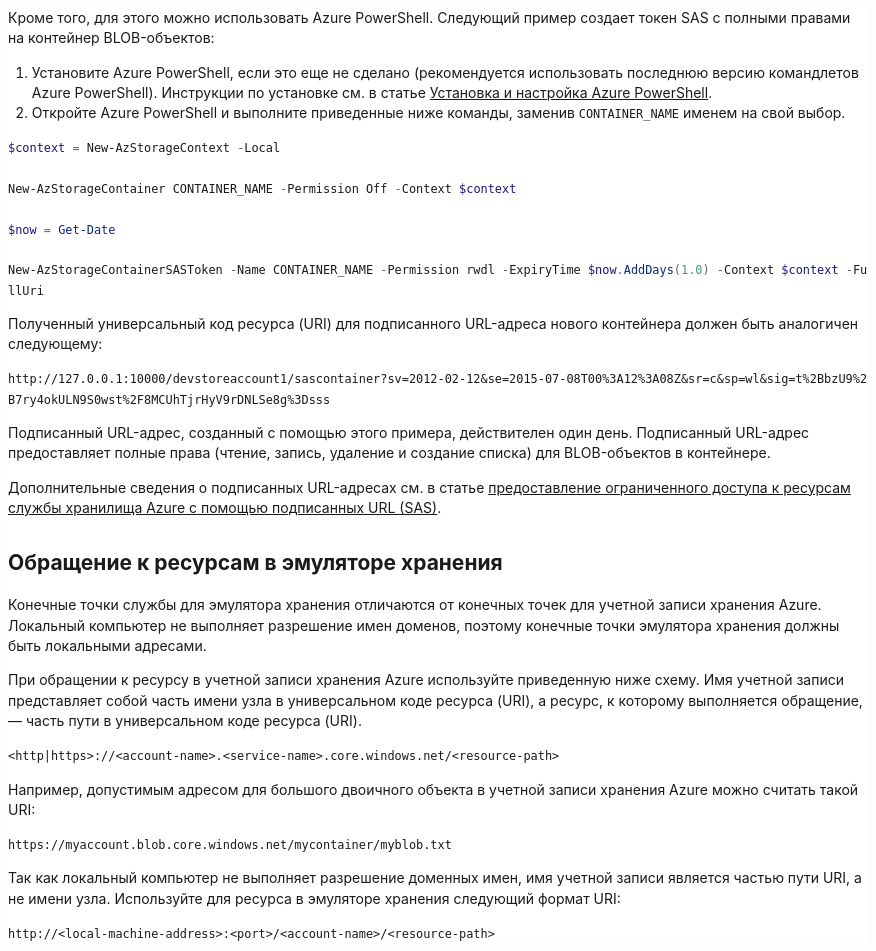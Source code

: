 Кроме того, для этого можно использовать Azure PowerShell. Следующий пример создает токен SAS с полными правами на контейнер BLOB-объектов:

1. Установите Azure PowerShell, если это еще не сделано (рекомендуется использовать последнюю версию командлетов Azure PowerShell). Инструкции по установке см. в статье [Установка и настройка Azure PowerShell](/powershell/azure/install-Az-ps).
2. Откройте Azure PowerShell и выполните приведенные ниже команды, заменив `CONTAINER_NAME` именем на свой выбор.

```powershell
$context = New-AzStorageContext -Local

New-AzStorageContainer CONTAINER_NAME -Permission Off -Context $context

$now = Get-Date

New-AzStorageContainerSASToken -Name CONTAINER_NAME -Permission rwdl -ExpiryTime $now.AddDays(1.0) -Context $context -FullUri
```

Полученный универсальный код ресурса (URI) для подписанного URL-адреса нового контейнера должен быть аналогичен следующему:

```
http://127.0.0.1:10000/devstoreaccount1/sascontainer?sv=2012-02-12&se=2015-07-08T00%3A12%3A08Z&sr=c&sp=wl&sig=t%2BbzU9%2B7ry4okULN9S0wst%2F8MCUhTjrHyV9rDNLSe8g%3Dsss
```

Подписанный URL-адрес, созданный с помощью этого примера, действителен один день. Подписанный URL-адрес предоставляет полные права (чтение, запись, удаление и создание списка) для BLOB-объектов в контейнере.

Дополнительные сведения о подписанных URL-адресах см. в статье [предоставление ограниченного доступа к ресурсам службы хранилища Azure с помощью подписанных URL (SAS)](storage-sas-overview.md).

## <a name="addressing-resources-in-the-storage-emulator"></a>Обращение к ресурсам в эмуляторе хранения

Конечные точки службы для эмулятора хранения отличаются от конечных точек для учетной записи хранения Azure. Локальный компьютер не выполняет разрешение имен доменов, поэтому конечные точки эмулятора хранения должны быть локальными адресами.

При обращении к ресурсу в учетной записи хранения Azure используйте приведенную ниже схему. Имя учетной записи представляет собой часть имени узла в универсальном коде ресурса (URI), а ресурс, к которому выполняется обращение, — часть пути в универсальном коде ресурса (URI).

`<http|https>://<account-name>.<service-name>.core.windows.net/<resource-path>`

Например, допустимым адресом для большого двоичного объекта в учетной записи хранения Azure можно считать такой URI:

`https://myaccount.blob.core.windows.net/mycontainer/myblob.txt`

Так как локальный компьютер не выполняет разрешение доменных имен, имя учетной записи является частью пути URI, а не имени узла. Используйте для ресурса в эмуляторе хранения следующий формат URI:

`http://<local-machine-address>:<port>/<account-name>/<resource-path>`

